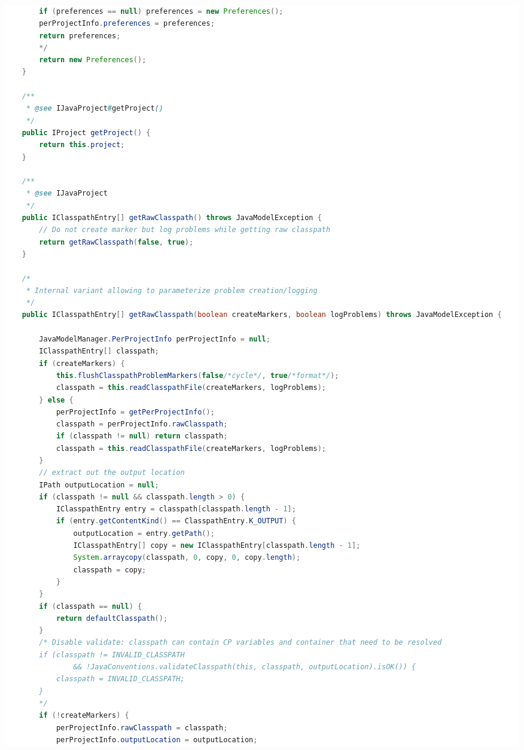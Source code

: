 ```java
		if (preferences == null) preferences = new Preferences();
		perProjectInfo.preferences = preferences;
		return preferences;
		*/
		return new Preferences();
	}

	/**
	 * @see IJavaProject#getProject()
	 */
	public IProject getProject() {
		return this.project;
	}

	/**
	 * @see IJavaProject
	 */
	public IClasspathEntry[] getRawClasspath() throws JavaModelException {
		// Do not create marker but log problems while getting raw classpath
		return getRawClasspath(false, true);
	}

	/*
	 * Internal variant allowing to parameterize problem creation/logging
	 */
	public IClasspathEntry[] getRawClasspath(boolean createMarkers, boolean logProblems) throws JavaModelException {

		JavaModelManager.PerProjectInfo perProjectInfo = null;
		IClasspathEntry[] classpath;
		if (createMarkers) {
			this.flushClasspathProblemMarkers(false/*cycle*/, true/*format*/);
			classpath = this.readClasspathFile(createMarkers, logProblems);
		} else {
			perProjectInfo = getPerProjectInfo();
			classpath = perProjectInfo.rawClasspath;
			if (classpath != null) return classpath;
			classpath = this.readClasspathFile(createMarkers, logProblems);
		}
		// extract out the output location
		IPath outputLocation = null;
		if (classpath != null && classpath.length > 0) {
			IClasspathEntry entry = classpath[classpath.length - 1];
			if (entry.getContentKind() == ClasspathEntry.K_OUTPUT) {
				outputLocation = entry.getPath();
				IClasspathEntry[] copy = new IClasspathEntry[classpath.length - 1];
				System.arraycopy(classpath, 0, copy, 0, copy.length);
				classpath = copy;
			}
		}
		if (classpath == null) {
			return defaultClasspath();
		}
		/* Disable validate: classpath can contain CP variables and container that need to be resolved 
		if (classpath != INVALID_CLASSPATH
				&& !JavaConventions.validateClasspath(this, classpath, outputLocation).isOK()) {
			classpath = INVALID_CLASSPATH;
		}
		*/
		if (!createMarkers) {
			perProjectInfo.rawClasspath = classpath;
			perProjectInfo.outputLocation = outputLocation;
```